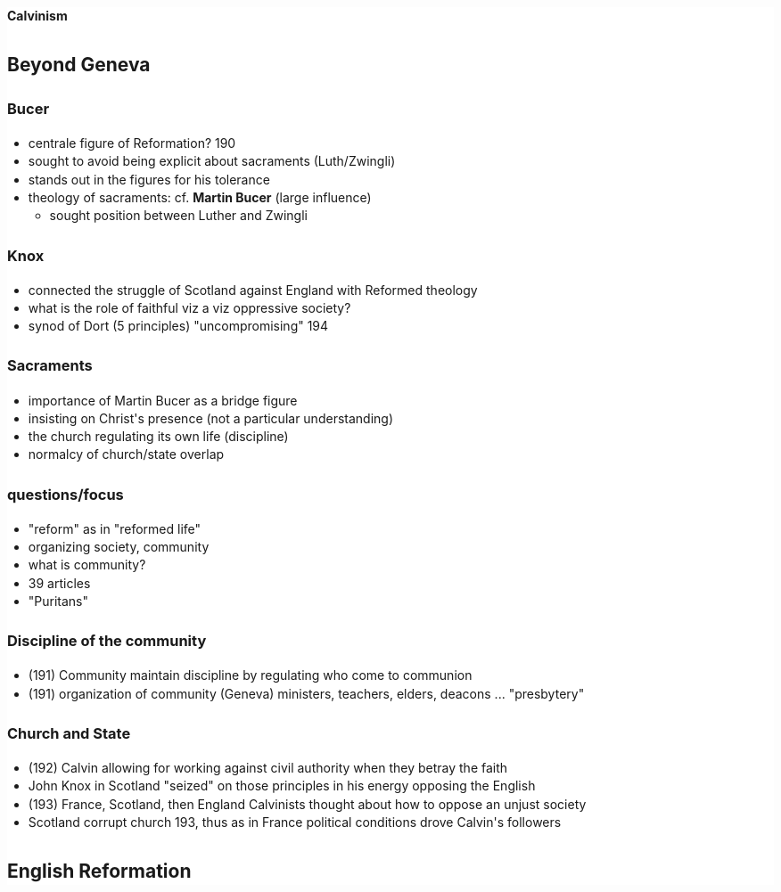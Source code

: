 #### Calvinism ####

## Beyond Geneva ##

### Bucer ###

- centrale figure of Reformation? 190
- sought to avoid being explicit about sacraments (Luth/Zwingli)
- stands out in the figures for his tolerance
- theology of sacraments: cf. **Martin Bucer** (large influence)
  - sought position between Luther and Zwingli

### Knox ###

- connected the struggle of Scotland against England with Reformed theology
- what is the role of faithful viz a viz oppressive society?
- synod of Dort (5 principles) "uncompromising" 194

### Sacraments ###

- importance of Martin Bucer as a bridge figure
- insisting on Christ's presence (not a particular understanding)
- the church regulating its own life (discipline)
- normalcy of church/state overlap

### questions/focus ###

- "reform" as in "reformed life"
- organizing society, community
- what is community?
- 39 articles
- "Puritans"

### Discipline of the community ###

- (191) Community maintain discipline by regulating who come to communion
- (191) organization of community (Geneva) ministers, teachers, elders,
  deacons ... "presbytery"

### Church and State ###

- (192) Calvin allowing for working against civil authority when they
  betray the faith
- John Knox in Scotland "seized" on those principles in his energy
  opposing the English
- (193) France, Scotland, then England Calvinists thought about how to
  oppose an unjust society
- Scotland corrupt church 193, thus as in France political conditions
  drove Calvin's followers

## English Reformation ##
